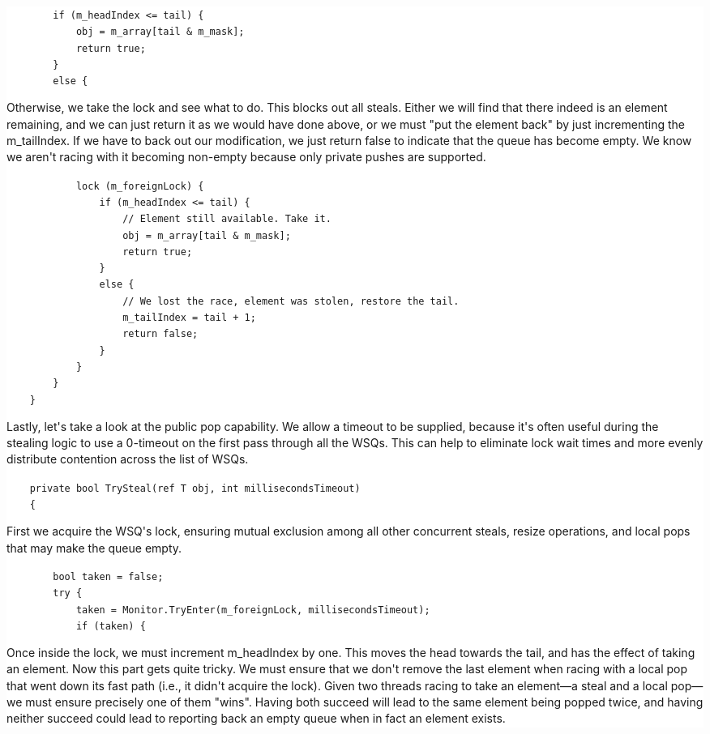 ```
        if (m_headIndex <= tail) {
            obj = m_array[tail & m_mask];
            return true;
        }
        else {
```

Otherwise, we take the lock and see what to do.  This blocks out all steals.
Either we will find that there indeed is an element remaining, and we can just return
it as we would have done above, or we must "put the element back" by just incrementing
the m\_tailIndex.  If we have to back out our modification, we just return false
to indicate that the queue has become empty.  We know we aren't racing with
it becoming non-empty because only private pushes are supported.

```
            lock (m_foreignLock) {
                if (m_headIndex <= tail) {
                    // Element still available. Take it.
                    obj = m_array[tail & m_mask];
                    return true;
                }
                else {
                    // We lost the race, element was stolen, restore the tail.
                    m_tailIndex = tail + 1;
                    return false;
                }
            }
        }
    }
```

Lastly, let's take a look at the public pop capability.  We allow a timeout
to be supplied, because it's often useful during the stealing logic to use a 0-timeout
on the first pass through all the WSQs.  This can help to eliminate lock wait
times and more evenly distribute contention across the list of WSQs.

```
    private bool TrySteal(ref T obj, int millisecondsTimeout)
    {
```

First we acquire the WSQ's lock, ensuring mutual exclusion among all other concurrent
steals, resize operations, and local pops that may make the queue empty.

```
        bool taken = false;
        try {
            taken = Monitor.TryEnter(m_foreignLock, millisecondsTimeout);
            if (taken) {
```

Once inside the lock, we must increment m\_headIndex by one.  This moves the
head towards the tail, and has the effect of taking an element.  Now this part
gets quite tricky.  We must ensure that we don't remove the last element when
racing with a local pop that went down its fast path (i.e., it didn't acquire the
lock).  Given two threads racing to take an element—a steal and a local pop—we
must ensure precisely one of them "wins".  Having both succeed will lead
to the same element being popped twice, and having neither succeed could lead to
reporting back an empty queue when in fact an element exists.
